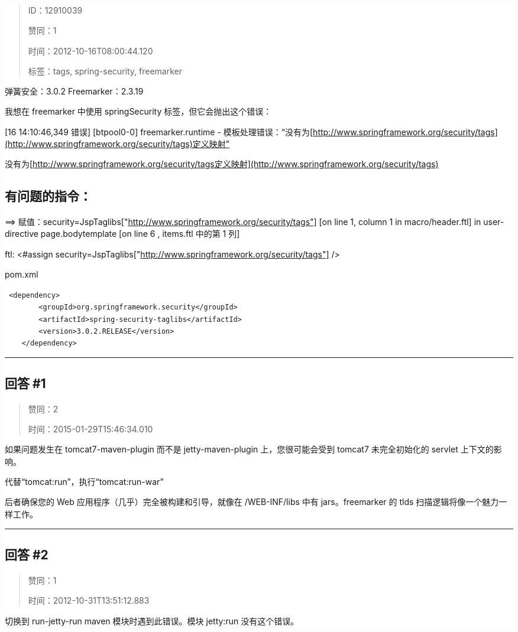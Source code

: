 > ID：12910039
> 
> 赞同：1
> 
> 时间：2012-10-16T08:00:44.120
> 
> 标签：tags, spring-security, freemarker

弹簧安全：3.0.2 Freemarker：2.3.19

我想在 freemarker 中使用 springSecurity 标签，但它会抛出这个错误：

[16 14:10:46,349 错误] [btpool0-0] freemarker.runtime - 模板处理错误：“没有为[http://www.springframework.org/security/tags](http://www.springframework.org/security/tags)定义映射”

没有为[http://www.springframework.org/security/tags定义映射](http://www.springframework.org/security/tags)

## 有问题的指令：

==> 赋值：security=JspTaglibs["http://www.springframework.org/security/tags"] [on line 1, column 1 in macro/header.ftl] in user-directive page.bodytemplate [on line 6 , items.ftl 中的第 1 列]

ftl: <#assign security=JspTaglibs["http://www.springframework.org/security/tags"] />

pom.xml

```
 <dependency>
        <groupId>org.springframework.security</groupId>
        <artifactId>spring-security-taglibs</artifactId>
        <version>3.0.2.RELEASE</version>
    </dependency> 
```

* * *

## 回答 #1

> 赞同：2
> 
> 时间：2015-01-29T15:46:34.010

如果问题发生在 tomcat7-maven-plugin 而不是 jetty-maven-plugin 上，您很可能会受到 tomcat7 未完全初始化的 servlet 上下文的影响。

代替“tomcat:run”，执行“tomcat:run-war”

后者确保您的 Web 应用程序（几乎）完全被构建和引导，就像在 /WEB-INF/libs 中有 jars。freemarker 的 tlds 扫描逻辑将像一个魅力一样工作。

* * *

## 回答 #2

> 赞同：1
> 
> 时间：2012-10-31T13:51:12.883

切换到 run-jetty-run maven 模块时遇到此错误。模块 jetty:run 没有这个错误。
